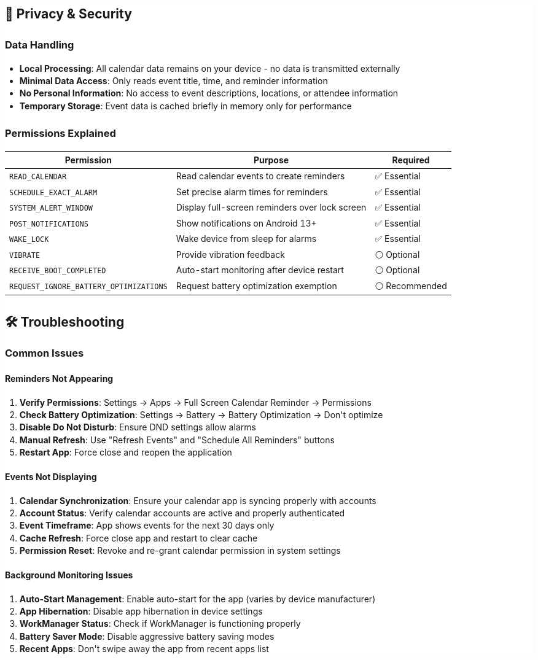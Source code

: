 ## 🔐 Privacy & Security

### Data Handling
- **Local Processing**: All calendar data remains on your device - no data is transmitted externally
- **Minimal Data Access**: Only reads event title, time, and reminder information
- **No Personal Information**: No access to event descriptions, locations, or attendee information
- **Temporary Storage**: Event data is cached briefly in memory only for performance

### Permissions Explained
| Permission | Purpose | Required |
|------------|---------|----------|
| `READ_CALENDAR` | Read calendar events to create reminders | ✅ Essential |
| `SCHEDULE_EXACT_ALARM` | Set precise alarm times for reminders | ✅ Essential |
| `SYSTEM_ALERT_WINDOW` | Display full-screen reminders over lock screen | ✅ Essential |
| `POST_NOTIFICATIONS` | Show notifications on Android 13+ | ✅ Essential |
| `WAKE_LOCK` | Wake device from sleep for alarms | ✅ Essential |
| `VIBRATE` | Provide vibration feedback | ⚪ Optional |
| `RECEIVE_BOOT_COMPLETED` | Auto-start monitoring after device restart | ⚪ Optional |
| `REQUEST_IGNORE_BATTERY_OPTIMIZATIONS` | Request battery optimization exemption | ⚪ Recommended |

## 🛠️ Troubleshooting

### Common Issues

#### Reminders Not Appearing
1. **Verify Permissions**: Settings → Apps → Full Screen Calendar Reminder → Permissions
2. **Check Battery Optimization**: Settings → Battery → Battery Optimization → Don't optimize
3. **Disable Do Not Disturb**: Ensure DND settings allow alarms
4. **Manual Refresh**: Use "Refresh Events" and "Schedule All Reminders" buttons
5. **Restart App**: Force close and reopen the application

#### Events Not Displaying
1. **Calendar Synchronization**: Ensure your calendar app is syncing properly with accounts
2. **Account Status**: Verify calendar accounts are active and properly authenticated
3. **Event Timeframe**: App shows events for the next 30 days only
4. **Cache Refresh**: Force close app and restart to clear cache
5. **Permission Reset**: Revoke and re-grant calendar permission in system settings

#### Background Monitoring Issues
1. **Auto-Start Management**: Enable auto-start for the app (varies by device manufacturer)
2. **App Hibernation**: Disable app hibernation in device settings
3. **WorkManager Status**: Check if WorkManager is functioning properly
4. **Battery Saver Mode**: Disable aggressive battery saving modes
5. **Recent Apps**: Don't swipe away the app from recent apps list
